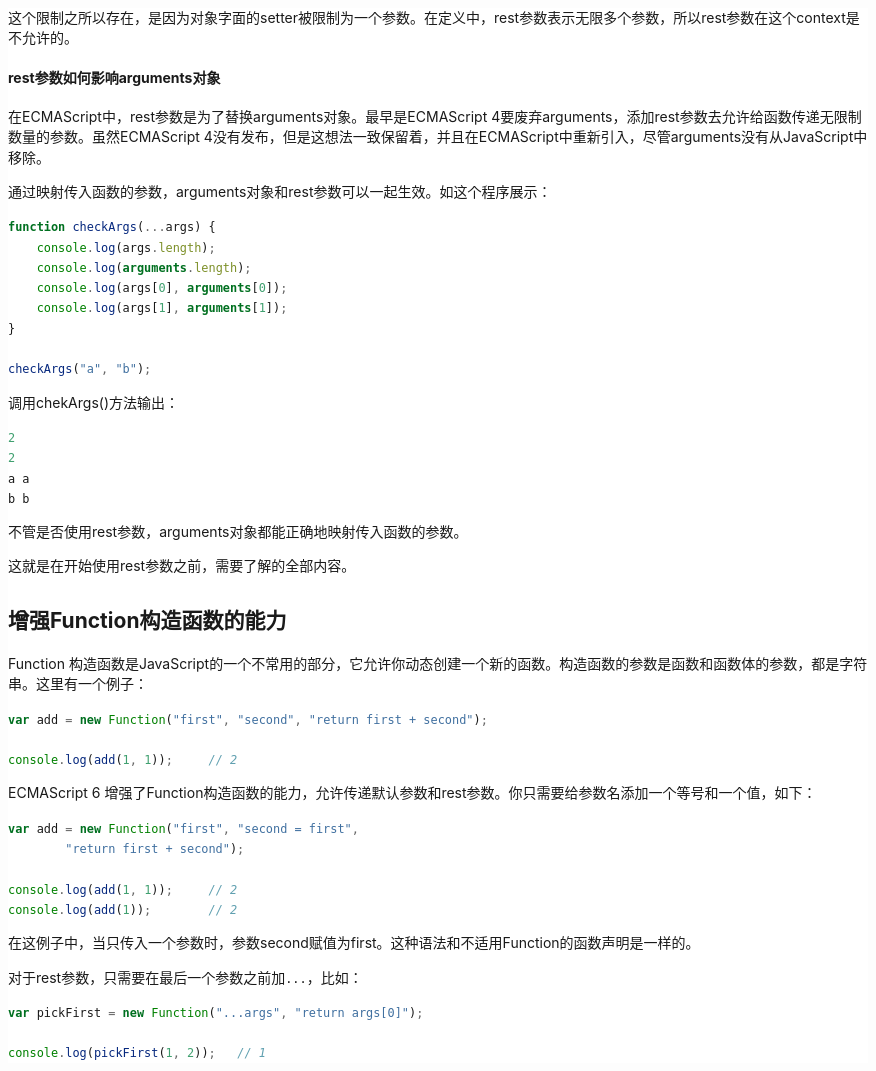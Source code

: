 这个限制之所以存在，是因为对象字面的setter被限制为一个参数。在定义中，rest参数表示无限多个参数，所以rest参数在这个context是不允许的。

#### rest参数如何影响arguments对象

在ECMAScript中，rest参数是为了替换arguments对象。最早是ECMAScript 4要废弃arguments，添加rest参数去允许给函数传递无限制数量的参数。虽然ECMAScript 4没有发布，但是这想法一致保留着，并且在ECMAScript中重新引入，尽管arguments没有从JavaScript中移除。

通过映射传入函数的参数，arguments对象和rest参数可以一起生效。如这个程序展示：

```js
function checkArgs(...args) {
    console.log(args.length);
    console.log(arguments.length);
    console.log(args[0], arguments[0]);
    console.log(args[1], arguments[1]);
}

checkArgs("a", "b");
```

调用chekArgs()方法输出：

```js
2
2
a a
b b
```

不管是否使用rest参数，arguments对象都能正确地映射传入函数的参数。

这就是在开始使用rest参数之前，需要了解的全部内容。

## 增强Function构造函数的能力

Function 构造函数是JavaScript的一个不常用的部分，它允许你动态创建一个新的函数。构造函数的参数是函数和函数体的参数，都是字符串。这里有一个例子：

```js
var add = new Function("first", "second", "return first + second");

console.log(add(1, 1));     // 2
```

ECMAScript 6 增强了Function构造函数的能力，允许传递默认参数和rest参数。你只需要给参数名添加一个等号和一个值，如下：

```js
var add = new Function("first", "second = first",
        "return first + second");

console.log(add(1, 1));     // 2
console.log(add(1));        // 2
```

在这例子中，当只传入一个参数时，参数second赋值为first。这种语法和不适用Function的函数声明是一样的。

对于rest参数，只需要在最后一个参数之前加`...`，比如：

```js
var pickFirst = new Function("...args", "return args[0]");

console.log(pickFirst(1, 2));   // 1
```
